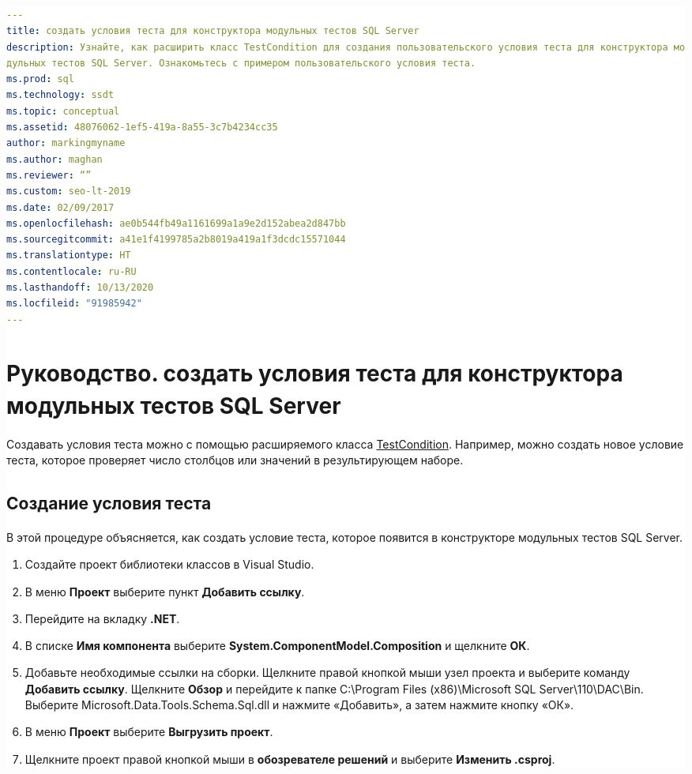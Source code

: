 ```yaml
---
title: создать условия теста для конструктора модульных тестов SQL Server
description: Узнайте, как расширить класс TestCondition для создания пользовательского условия теста для конструктора модульных тестов SQL Server. Ознакомьтесь с примером пользовательского условия теста.
ms.prod: sql
ms.technology: ssdt
ms.topic: conceptual
ms.assetid: 48076062-1ef5-419a-8a55-3c7b4234cc35
author: markingmyname
ms.author: maghan
ms.reviewer: “”
ms.custom: seo-lt-2019
ms.date: 02/09/2017
ms.openlocfilehash: ae0b544fb49a1161699a1a9e2d152abea2d847bb
ms.sourcegitcommit: a41e1f4199785a2b8019a419a1f3dcdc15571044
ms.translationtype: HT
ms.contentlocale: ru-RU
ms.lasthandoff: 10/13/2020
ms.locfileid: "91985942"
---
```

# <a name="how-to-create-test-conditions-for-the-sql-server-unit-test-designer"></a>Руководство. создать условия теста для конструктора модульных тестов SQL Server

Создавать условия теста можно с помощью расширяемого класса [TestCondition](/previous-versions/sql/sql-server-data-tools/jj856583(v=vs.103)). Например, можно создать новое условие теста, которое проверяет число столбцов или значений в результирующем наборе.  
  
## <a name="to-create-a-test-condition"></a>Создание условия теста  
В этой процедуре объясняется, как создать условие теста, которое появится в конструкторе модульных тестов SQL Server.  
  
1.  Создайте проект библиотеки классов в Visual Studio.  
  
2.  В меню **Проект** выберите пункт **Добавить ссылку**.  
  
3.  Перейдите на вкладку **.NET**.  
  
4.  В списке **Имя компонента** выберите **System.ComponentModel.Composition** и щелкните **ОК**.  
  
5.  Добавьте необходимые ссылки на сборки. Щелкните правой кнопкой мыши узел проекта и выберите команду **Добавить ссылку**. Щелкните **Обзор** и перейдите к папке C:\Program Files (x86)\\Microsoft SQL Server\110\DAC\Bin. Выберите Microsoft.Data.Tools.Schema.Sql.dll и нажмите «Добавить», а затем нажмите кнопку «ОК».  
  
6.  В меню **Проект** выберите **Выгрузить проект**.  
  
7.  Щелкните проект правой кнопкой мыши в **обозревателе решений** и выберите **Изменить <project name>.csproj**.  
  